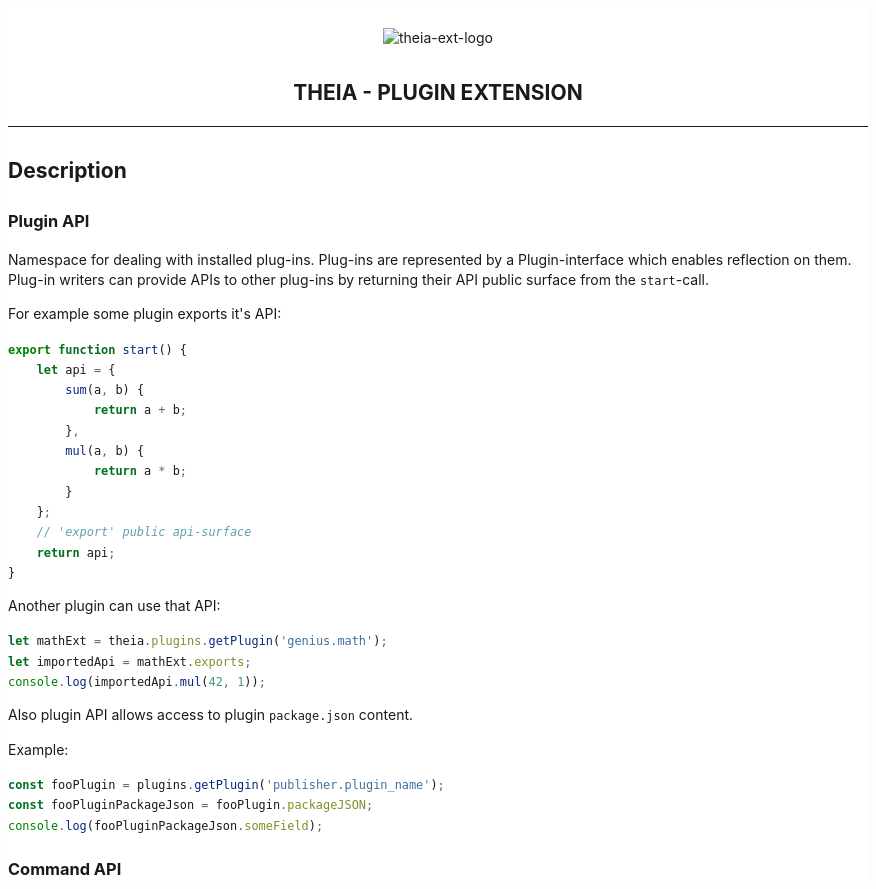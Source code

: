 <div align='center'>

<br />

<img src='https://raw.githubusercontent.com/eclipse-theia/theia/master/logo/theia.svg?sanitize=true' alt='theia-ext-logo' width='100px' />

<h2>THEIA - PLUGIN EXTENSION</h2>

<hr />

</div>

## Description

### Plugin API

Namespace for dealing with installed plug-ins. Plug-ins are represented
by a Plugin-interface which enables reflection on them.
Plug-in writers can provide APIs to other plug-ins by returning their API public
surface from the `start`-call.

For example some plugin exports it's API:

```javascript
export function start() {
    let api = {
        sum(a, b) {
            return a + b;
        },
        mul(a, b) {
            return a * b;
        }
    };
    // 'export' public api-surface
    return api;
}
```

Another plugin can use that API:

```javascript
let mathExt = theia.plugins.getPlugin('genius.math');
let importedApi = mathExt.exports;
console.log(importedApi.mul(42, 1));
```

Also plugin API allows access to plugin `package.json` content.

Example:

```javascript
const fooPlugin = plugins.getPlugin('publisher.plugin_name');
const fooPluginPackageJson = fooPlugin.packageJSON;
console.log(fooPluginPackageJson.someField);
```

### Command API
